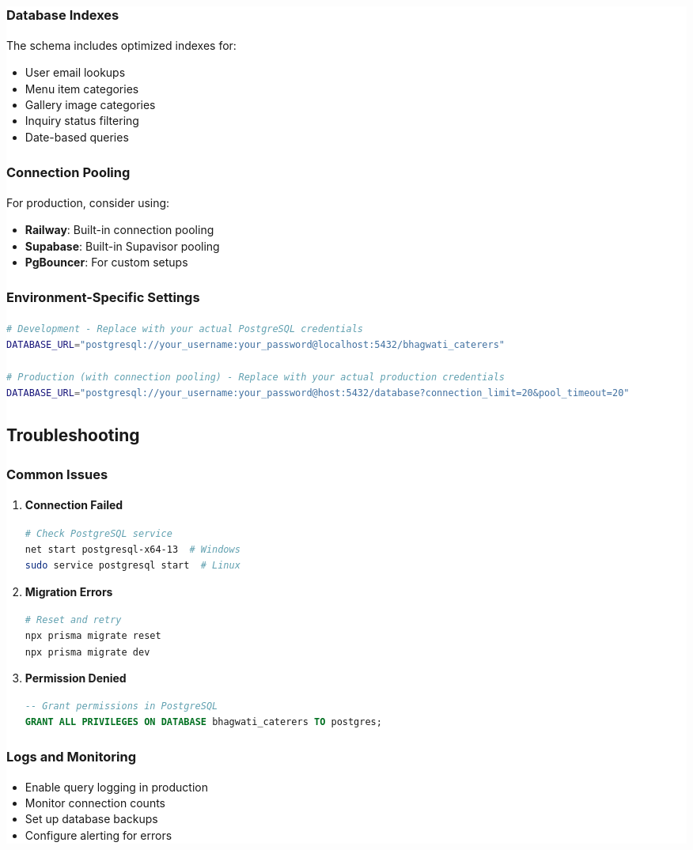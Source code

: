 ### Database Indexes
The schema includes optimized indexes for:
- User email lookups
- Menu item categories
- Gallery image categories
- Inquiry status filtering
- Date-based queries

### Connection Pooling
For production, consider using:
- **Railway**: Built-in connection pooling
- **Supabase**: Built-in Supavisor pooling
- **PgBouncer**: For custom setups

### Environment-Specific Settings
```bash
# Development - Replace with your actual PostgreSQL credentials
DATABASE_URL="postgresql://your_username:your_password@localhost:5432/bhagwati_caterers"

# Production (with connection pooling) - Replace with your actual production credentials
DATABASE_URL="postgresql://your_username:your_password@host:5432/database?connection_limit=20&pool_timeout=20"
```

## Troubleshooting

### Common Issues

1. **Connection Failed**
   ```bash
   # Check PostgreSQL service
   net start postgresql-x64-13  # Windows
   sudo service postgresql start  # Linux
   ```

2. **Migration Errors**
   ```bash
   # Reset and retry
   npx prisma migrate reset
   npx prisma migrate dev
   ```

3. **Permission Denied**
   ```sql
   -- Grant permissions in PostgreSQL
   GRANT ALL PRIVILEGES ON DATABASE bhagwati_caterers TO postgres;
   ```

### Logs and Monitoring
- Enable query logging in production
- Monitor connection counts
- Set up database backups
- Configure alerting for errors
